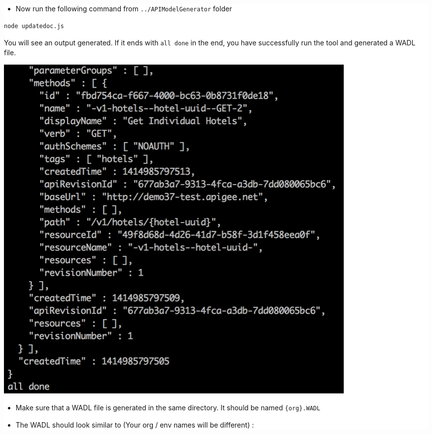 - Now run the following command from `../APIModelGenerator` folder
```
node updatedoc.js
``` 
You will see an output generated. If it ends with `all done` in the end, you have successfully run the tool and generated a WADL file.

![7_model_generator](./images/7_model_generator.png)

- Make sure that a WADL file is generated in the same directory. It should be named `{org}.WADL`

- The WADL should look similar to (Your org / env names will be different) :
